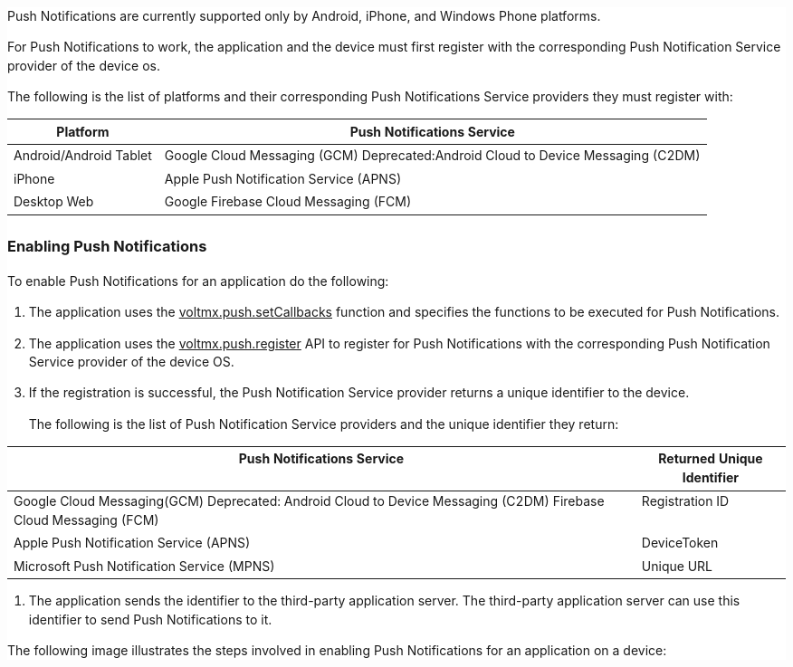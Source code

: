Push Notifications are currently supported only by Android, iPhone, and Windows Phone platforms.

For Push Notifications to work, the application and the device must first register with the corresponding Push Notification Service provider of the device os.

The following is the list of platforms and their corresponding Push Notifications Service providers they must register with:

  
| Platform | Push Notifications Service |
| --- | --- |
| Android/Android Tablet | Google Cloud Messaging (GCM) Deprecated:Android Cloud to Device Messaging (C2DM) |
| iPhone | Apple Push Notification Service (APNS) |
| Desktop Web | Google Firebase Cloud Messaging (FCM) |

### Enabling Push Notifications

To enable Push Notifications for an application do the following:

1.  The application uses the [voltmx.push.setCallbacks](voltmx.push_functions.html#volt-mx-push-setcallbacks) function and specifies the functions to be executed for Push Notifications.
2.  The application uses the [voltmx.push.register](voltmx.push_functions.html#volt-mx-push-register) API to register for Push Notifications with the corresponding Push Notification Service provider of the device OS.
3.  If the registration is successful, the Push Notification Service provider returns a unique identifier to the device.  
      
    The following is the list of Push Notification Service providers and the unique identifier they return:  
      
    

  
| Push Notifications Service | Returned Unique Identifier |
| --- | --- |
| Google Cloud Messaging(GCM) Deprecated: Android Cloud to Device Messaging (C2DM) Firebase Cloud Messaging (FCM) | Registration ID |
| Apple Push Notification Service (APNS) | DeviceToken |
| Microsoft Push Notification Service (MPNS) | Unique URL |

1.  The application sends the identifier to the third-party application server. The third-party application server can use this identifier to send Push Notifications to it.

The following image illustrates the steps involved in enabling Push Notifications for an application on a device:  
  
